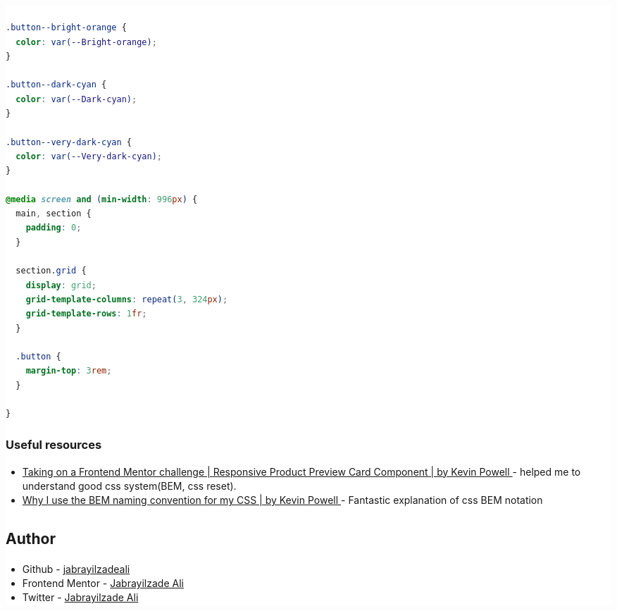 ```css

.button--bright-orange {
  color: var(--Bright-orange); 
} 

.button--dark-cyan {
  color: var(--Dark-cyan); 
}

.button--very-dark-cyan {
  color: var(--Very-dark-cyan); 
}

@media screen and (min-width: 996px) {
  main, section {
    padding: 0;
  }

  section.grid {
    display: grid;
    grid-template-columns: repeat(3, 324px);
    grid-template-rows: 1fr;
  }

  .button {
    margin-top: 3rem;
  }

}
```

### Useful resources

- [Taking on a Frontend Mentor challenge | Responsive Product Preview Card Component | by Kevin Powell ](https://www.youtube.com/watch?v=B2WL6KkqhLQ&t=1051s) - helped me to understand good css system(BEM, css reset).
- [Why I use the BEM naming convention for my CSS | by Kevin Powell ](https://www.youtube.com/watch?v=SLjHSVwXYq4) - Fantastic explanation of css BEM notation


## Author

- Github - [jabrayilzadeali](https://github.com/jabrayilzadeali)
- Frontend Mentor - [Jabrayilzade Ali](https://www.frontendmentor.io/profile/jabrayilzadeali)
- Twitter - [Jabrayilzade Ali](https://twitter.com/JabrayilzadeAli)